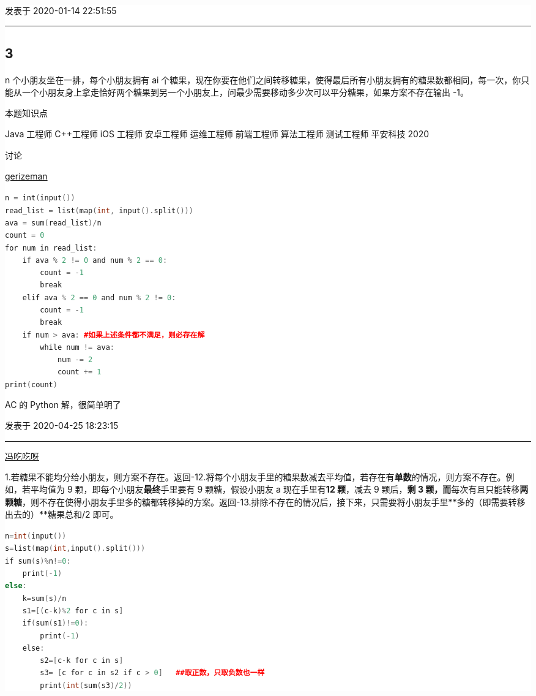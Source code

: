 发表于 2020-01-14 22:51:55

* * *

## 3

n 个小朋友坐在一排，每个小朋友拥有 ai 个糖果，现在你要在他们之间转移糖果，使得最后所有小朋友拥有的糖果数都相同，每一次，你只能从一个小朋友身上拿走恰好两个糖果到另一个小朋友上，问最少需要移动多少次可以平分糖果，如果方案不存在输出 -1。

本题知识点

Java 工程师 C++工程师 iOS 工程师 安卓工程师 运维工程师 前端工程师 算法工程师 测试工程师 平安科技 2020

讨论

[gerizeman](https://www.nowcoder.com/profile/370793879)

```cpp
n = int(input())
read_list = list(map(int, input().split()))
ava = sum(read_list)/n
count = 0
for num in read_list:
    if ava % 2 != 0 and num % 2 == 0:
        count = -1
        break
    elif ava % 2 == 0 and num % 2 != 0:
        count = -1
        break
    if num > ava: #如果上述条件都不满足，则必存在解
        while num != ava:
            num -= 2
            count += 1
print(count)
```

AC 的 Python 解，很简单明了

发表于 2020-04-25 18:23:15

* * *

[冯吃吃呀](https://www.nowcoder.com/profile/976546407)

1.若糖果不能均分给小朋友，则方案不存在。返回-12.将每个小朋友手里的糖果数减去平均值，若存在有**单数**的情况，则方案不存在。例如，若平均值为 9 颗，即每个小朋友**最终**手里要有 9 颗糖，假设小朋友 a 现在手里有**12 颗**，减去 9 颗后，**剩 3 颗，而**每次有且只能转移**两颗糖**，则不存在使得小朋友手里多的糖都转移掉的方案。返回-13.排除不存在的情况后，接下来，只需要将小朋友手里**多的（即需要转移出去的）**糖果总和/2 即可。

```cpp
n=int(input())
s=list(map(int,input().split()))
if sum(s)%n!=0:
    print(-1)            
else:
    k=sum(s)/n
    s1=[(c-k)%2 for c in s]
    if(sum(s1)!=0):
        print(-1)                
    else:
        s2=[c-k for c in s]
        s3= [c for c in s2 if c > 0]   ##取正数，只取负数也一样
        print(int(sum(s3)/2))
```
